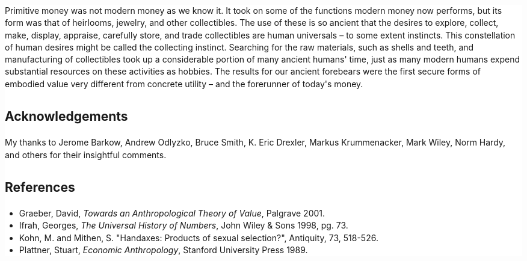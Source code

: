 Primitive money was not modern money as we know it. It took on some of the functions modern money now performs, but its form was that of heirlooms, jewelry, and other collectibles. The use of these is so ancient that the desires to explore, collect, make, display, appraise, carefully store, and trade collectibles are human universals – to some extent instincts. This constellation of human desires might be called the collecting instinct. Searching for the raw materials, such as shells and teeth, and manufacturing of collectibles took up a considerable portion of many ancient humans' time, just as many modern humans expend substantial resources on these activities as hobbies. The results for our ancient forebears were the first secure forms of embodied value very different from concrete utility – and the forerunner of today's money.

## Acknowledgements

My thanks to Jerome Barkow, Andrew Odlyzko, Bruce Smith, K. Eric Drexler, Markus Krummenacker, Mark Wiley, Norm Hardy, and others for their insightful comments.

## References

- Graeber, David, _Towards an Anthropological Theory of Value_, Palgrave 2001.
- Ifrah, Georges, _The Universal History of Numbers_, John Wiley & Sons 1998, pg. 73.
- Kohn, M. and Mithen, S. "Handaxes: Products of sexual selection?", Antiquity, 73, 518-526.
- Plattner, Stuart, _Economic Anthropology_, Stanford University Press 1989.

[^A90]: Adams, Charles, _For Good and Evil: The Impact of Taxes on Civilization_
[^A98]: Tim Appenzeller, "Art: Evolution or Revolution?", Science 282(Nov 20, 1998), p. 1452. See also the home page of [Stanley Ambrose](http://www.anthro.uiuc.edu/faculty/ambrose/)
[^B04]: [The Blombos Cave Project](http://www.electrickiva.com/chs_spring_2004/Unit_Anthropology/blomboscave/project_site/!%20artifacts_beads.htm)
[^C94]: Culiffe, Barry, ed., _The Oxford Illustrated History of Prehistoric Europe_, Oxford University Press 1994.
[^D89]: Dawkins, Richard, _The Selfish Gene_, Oxford University Press 1989.
[^D94]: Davies, Glyn, _A History of Money, From Ancient Times to the Present Day_, University of Wales Press 1994.
[^DW88]: Daly, Martin and Wilson, Margo, _Homicide_, New York: Aldine (1998).
[^G95]: Gilead, I. 1995. "The Foragers of the Upper Paleolithic Period," in Archaeology and Society in the Holy Land. Ed. by T. E. Levy. New York, Facts on File.
[^G01]: http://www-geology.ucdavis.edu/~GEL115/115CH1.html
[^L94]: Landa, Janet, _Trust, Ethnicity, and Identity: Beyond the New Institutional Economics of Ethnic Trading Networks, Contract Law, and Gift-Exchange_, The University of Michigan Press, second edition, 1998.
[^M1892]: Menger, Carl, "On the Origins of Money" Economic Journal, volume 2,(1892) p. 239-55. translated by C.A. Foley, at http://www.socsci.mcmaster.ca/~econ/ugcm/3ll3/menger/money.txt
[^M50]: Mauss, Marcel, _The Gift_, 1950, English translation by W.D. Halls, W.W. Norton 1990.
[^M93]: (Morse 1993) via http://www.wac.uct.ac.za/wac4/symposia/papers/s095wht1.pdf
[^R96]: Riddley, Matt, _The Origins of Virtue_, Viking 1996.
[^T01]: Taylor, Alan, _American Colonies – The Settling of North America_, Penguin 2001.
[^W77]: Wiessner, P. 1977. Hxaro: a regional system at reciprocity for reducing risk among the !Kung San. Unpublished PhD thesis: University of Michigan.
[^W82]: Wiessner, P. 1982. Risk, reciprocity and social influences on !Kung San economies. In: Leacock, H. R. & Lee, R.B. (eds) _Politics and history in band societies_: 61-84. London: Cambridge University Press.
[^W95]: White, Randall, "Ivory Personal Ornaments of Aurignacian Age: Technological, Social and Symbolic Perspectives", Institute For Ice Age Studies, http://www.insticeagestudies.com/library/Ivory/Ivorypersonal.html
[^W97]: White, Randall, "From Materials To Meaning", Institute For Ice Age Studies, http://www.insticeagestudies.com/library/materialstomeaning/index.html
[^W98]: Winterhalder, Bruce, "Intra-Group Resource Transfers: Comparative Evidence, Models, and Implications for Human Evolution", http://www.unc.edu/depts/ecology/winterweb/intra_group.html
[^W02]: Wilford, John, "Debate is Fueled on When Humans Became Human", New York Times, February 26th, 2002.
